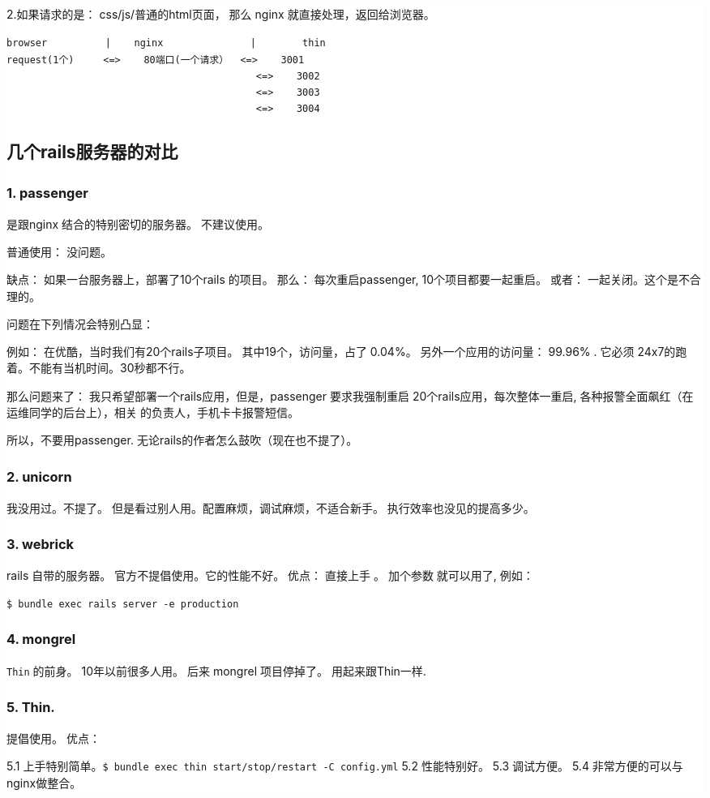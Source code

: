 2.如果请求的是： css/js/普通的html页面， 那么 nginx 就直接处理，返回给浏览器。

```
browser          |    nginx               |        thin
request(1个)     <=>    80端口(一个请求）  <=>    3001
                                           <=>    3002
                                           <=>    3003
                                           <=>    3004
```

## 几个rails服务器的对比

### 1. passenger

是跟nginx 结合的特别密切的服务器。 不建议使用。

普通使用： 没问题。

缺点：
如果一台服务器上，部署了10个rails 的项目。 那么：
每次重启passenger, 10个项目都要一起重启。 或者： 一起关闭。这个是不合理的。

问题在下列情况会特别凸显：

例如： 在优酷，当时我们有20个rails子项目。 其中19个，访问量，占了 0.04%。
另外一个应用的访问量： 99.96% .   它必须 24x7的跑着。不能有当机时间。30秒都不行。

那么问题来了：  我只希望部署一个rails应用，但是，passenger 要求我强制重启
20个rails应用，每次整体一重启, 各种报警全面飙红（在运维同学的后台上），相关
的负责人，手机卡卡报警短信。

所以，不要用passenger. 无论rails的作者怎么鼓吹（现在也不提了）。

### 2. unicorn

我没用过。不提了。 但是看过别人用。配置麻烦，调试麻烦，不适合新手。
执行效率也没见的提高多少。

### 3. webrick

rails 自带的服务器。 官方不提倡使用。它的性能不好。 优点：
直接上手 。 加个参数 就可以用了, 例如：

```
$ bundle exec rails server -e production
```

### 4. mongrel

`Thin` 的前身。 10年以前很多人用。 后来 mongrel 项目停掉了。 用起来跟Thin一样.

### 5. Thin.

提倡使用。 优点：

5.1 上手特别简单。`$ bundle exec thin start/stop/restart -C config.yml`
5.2 性能特别好。
5.3 调试方便。
5.4 非常方便的可以与nginx做整合。
